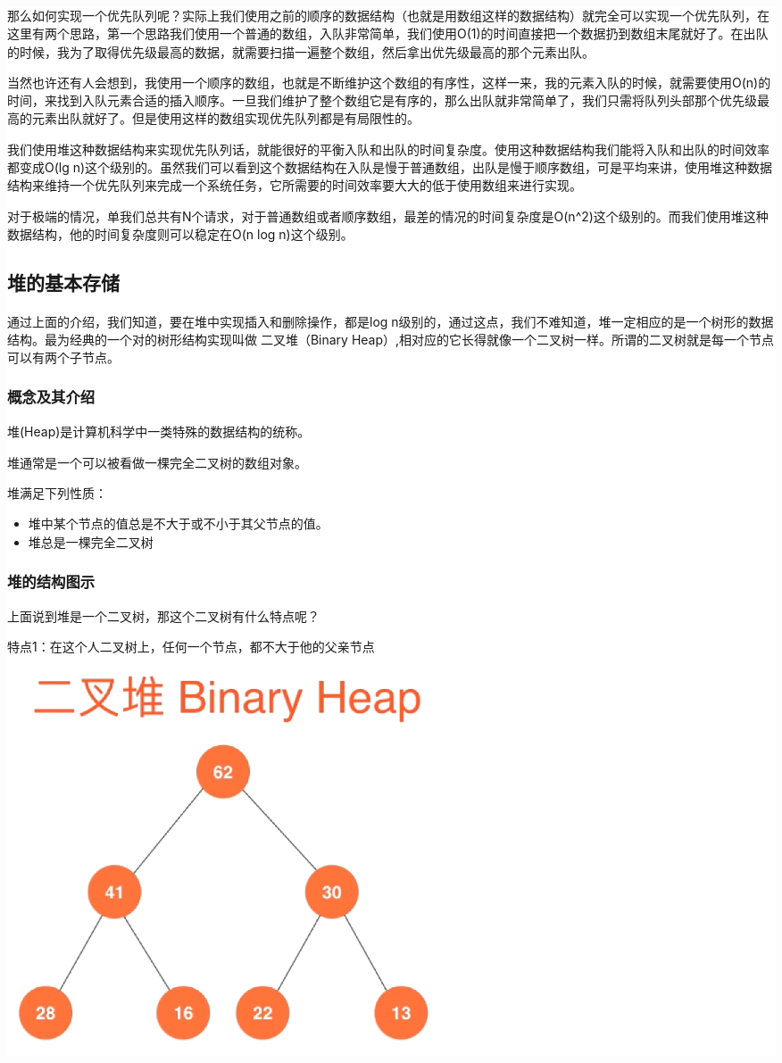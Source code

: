
那么如何实现一个优先队列呢？实际上我们使用之前的顺序的数据结构（也就是用数组这样的数据结构）就完全可以实现一个优先队列，在这里有两个思路，第一个思路我们使用一个普通的数组，入队非常简单，我们使用O(1)的时间直接把一个数据扔到数组末尾就好了。在出队的时候，我为了取得优先级最高的数据，就需要扫描一遍整个数组，然后拿出优先级最高的那个元素出队。

当然也许还有人会想到，我使用一个顺序的数组，也就是不断维护这个数组的有序性，这样一来，我的元素入队的时候，就需要使用O(n)的时间，来找到入队元素合适的插入顺序。一旦我们维护了整个数组它是有序的，那么出队就非常简单了，我们只需将队列头部那个优先级最高的元素出队就好了。但是使用这样的数组实现优先队列都是有局限性的。

我们使用堆这种数据结构来实现优先队列话，就能很好的平衡入队和出队的时间复杂度。使用这种数据结构我们能将入队和出队的时间效率都变成O(lg n)这个级别的。虽然我们可以看到这个数据结构在入队是慢于普通数组，出队是慢于顺序数组，可是平均来讲，使用堆这种数据结构来维持一个优先队列来完成一个系统任务，它所需要的时间效率要大大的低于使用数组来进行实现。

对于极端的情况，单我们总共有N个请求，对于普通数组或者顺序数组，最差的情况的时间复杂度是O(n^2)这个级别的。而我们使用堆这种数据结构，他的时间复杂度则可以稳定在O(n log n)这个级别。

## 堆的基本存储

通过上面的介绍，我们知道，要在堆中实现插入和删除操作，都是log n级别的，通过这点，我们不难知道，堆一定相应的是一个树形的数据结构。最为经典的一个对的树形结构实现叫做 二叉堆（Binary Heap）,相对应的它长得就像一个二叉树一样。所谓的二叉树就是每一个节点可以有两个子节点。

### 概念及其介绍

堆(Heap)是计算机科学中一类特殊的数据结构的统称。

堆通常是一个可以被看做一棵完全二叉树的数组对象。

堆满足下列性质：

- 堆中某个节点的值总是不大于或不小于其父节点的值。
- 堆总是一棵完全二叉树

### 堆的结构图示

上面说到堆是一个二叉树，那这个二叉树有什么特点呢？

特点1：在这个人二叉树上，任何一个节点，都不大于他的父亲节点

![](../img/impicture_20220219_165313.png)
